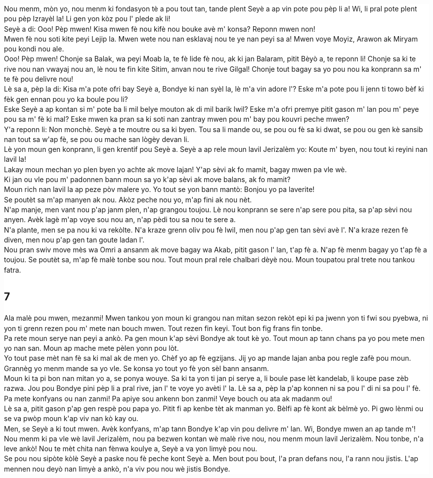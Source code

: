 <div class='verse'>Nou menm, mòn yo, nou menm ki fondasyon tè a pou tout tan, tande plent Seyè a ap vin pote pou pèp li a! Wi, li pral pote plent pou pèp Izrayèl la! Li gen yon kòz pou l' plede ak li!</div>
<div class='verse'>Seyè a di: Ooo! Pèp mwen! Kisa mwen fè nou kifè nou bouke avè m' konsa? Reponn mwen non!</div>
<div class='verse'>Mwen fè nou soti kite peyi Lejip la. Mwen wete nou nan esklavaj nou te ye nan peyi sa a! Mwen voye Moyiz, Arawon ak Miryam pou kondi nou ale.</div>
<div class='verse'>Ooo! Pèp mwen! Chonje sa Balak, wa peyi Moab la, te fè lide fè nou, ak ki jan Balaram, pitit Bèyò a, te reponn li! Chonje sa ki te rive nou nan vwayaj nou an, lè nou te fin kite Sitim, anvan nou te rive Gilgal! Chonje tout bagay sa yo pou nou ka konprann sa m' te fè pou delivre nou!</div>
<div class='verse'>Lè sa a, pèp la di: Kisa m'a pote ofri bay Seyè a, Bondye ki nan syèl la, lè m'a vin adore l'? Eske m'a pote pou li jenn ti towo bèf ki fèk gen ennan pou yo ka boule pou li?</div>
<div class='verse'>Eske Seyè a ap kontan si m' pote ba li mil belye mouton ak di mil barik lwil? Eske m'a ofri premye pitit gason m' lan pou m' peye pou sa m' fè ki mal? Eske mwen ka pran sa ki soti nan zantray mwen pou m' bay pou kouvri peche mwen?</div>
<div class='verse'>Y'a reponn li: Non monchè. Seyè a te moutre ou sa ki byen. Tou sa li mande ou, se pou ou fè sa ki dwat, se pou ou gen kè sansib nan tout sa w'ap fè, se pou ou mache san lògèy devan li.</div>
<div class='verse'>Lè yon moun gen konprann, li gen krentif pou Seyè a. Seyè a ap rele moun lavil Jerizalèm yo: Koute m' byen, nou tout ki reyini nan lavil la!</div>
<div class='verse'>Lakay moun mechan yo plen byen yo achte ak move lajan! Y'ap sèvi ak fo mamit, bagay mwen pa vle wè.</div>
<div class='verse'>Ki jan ou vle pou m' padonnen bann moun sa yo k'ap sèvi ak move balans, ak fo mamit?</div>
<div class='verse'>Moun rich nan lavil la ap peze pòv malere yo. Yo tout se yon bann mantò: Bonjou yo pa laverite!</div>
<div class='verse'>Se poutèt sa m'ap manyen ak nou. Akòz peche nou yo, m'ap fini ak nou nèt.</div>
<div class='verse'>N'ap manje, men vant nou p'ap janm plen, n'ap grangou toujou. Lè nou konprann se sere n'ap sere pou pita, sa p'ap sèvi nou anyen. Avèk lagè m'ap voye sou nou an, n'ap pèdi tou sa nou te sere a.</div>
<div class='verse'>N'a plante, men se pa nou ki va rekòlte. N'a kraze grenn oliv pou fè lwil, men nou p'ap gen tan sèvi avè l'. N'a kraze rezen fè diven, men nou p'ap gen tan goute ladan l'.</div>
<div class='verse'>Nou pran swiv move mès wa Omri a ansanm ak move bagay wa Akab, pitit gason l' lan, t'ap fè a. N'ap fè menm bagay yo t'ap fè a toujou. Se poutèt sa, m'ap fè malè tonbe sou nou. Tout moun pral rele chalbari dèyè nou. Moun toupatou pral trete nou tankou fatra.</div>
</div>
<h2 class='chapter'>7</h2>
<div class='block'>
<div class='verse'>Ala malè pou mwen, mezanmi! Mwen tankou yon moun ki grangou nan mitan sezon rekòt epi ki pa jwenn yon ti fwi sou pyebwa, ni yon ti grenn rezen pou m' mete nan bouch mwen. Tout rezen fin keyi. Tout bon fig frans fin tonbe.</div>
<div class='verse'>Pa rete moun serye nan peyi a ankò. Pa gen moun k'ap sèvi Bondye ak tout kè yo. Tout moun ap tann chans pa yo pou mete men yo nan san. Moun ap mache mete pèlen yonn pou lòt.</div>
<div class='verse'>Yo tout pase mèt nan fè sa ki mal ak de men yo. Chèf yo ap fè egzijans. Jij yo ap mande lajan anba pou regle zafè pou moun. Grannèg yo menm mande sa yo vle. Se konsa yo tout yo fè yon sèl bann ansanm.</div>
<div class='verse'>Moun ki ta pi bon nan mitan yo a, se ponya wouye. Sa ki ta yon ti jan pi serye a, li boule pase lèt kandelab, li koupe pase zèb razwa. Jou pou Bondye pini pèp li a pral rive, jan l' te voye yo avèti l' la. Lè sa a, pèp la p'ap konnen ni sa pou l' di ni sa pou l' fè.</div>
<div class='verse'>Pa mete konfyans ou nan zanmi! Pa apiye sou ankenn bon zanmi! Veye bouch ou ata ak madanm ou!</div>
<div class='verse'>Lè sa a, pitit gason p'ap gen respè pou papa yo. Pitit fi ap kenbe tèt ak manman yo. Bèlfi ap fè kont ak bèlmè yo. Pi gwo lènmi ou se va pwòp moun k'ap viv nan kò kay ou.</div>
<div class='verse'>Men, se Seyè a ki tout mwen. Avèk konfyans, m'ap tann Bondye k'ap vin pou delivre m' lan. Wi, Bondye mwen an ap tande m'!</div>
<div class='verse'>Nou menm ki pa vle wè lavil Jerizalèm, nou pa bezwen kontan wè malè rive nou, nou menm moun lavil Jerizalèm. Nou tonbe, n'a leve ankò! Nou te mèt chita nan fènwa koulye a, Seyè a va yon limyè pou nou.</div>
<div class='verse'>Se pou nou sipòte kòlè Seyè a paske nou fè peche kont Seyè a. Men bout pou bout, l'a pran defans nou, l'a rann nou jistis. L'ap mennen nou deyò nan limyè a ankò, n'a viv pou nou wè jistis Bondye.</div>
